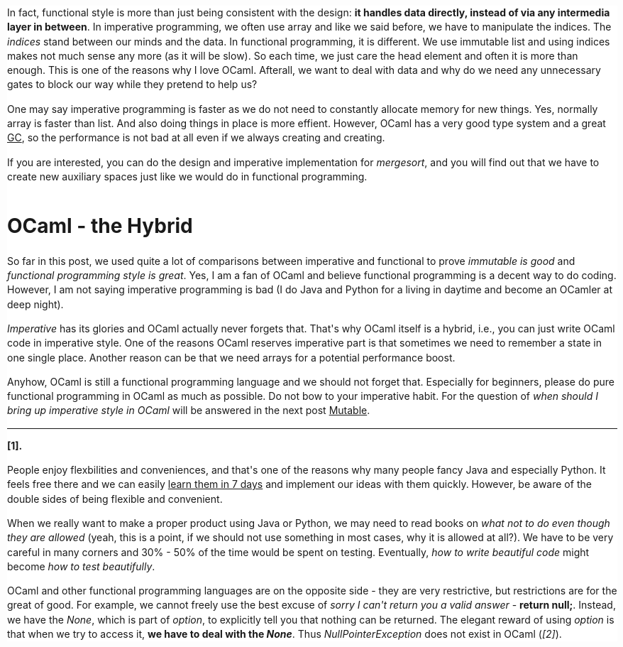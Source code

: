 <p>In fact, functional style is more than just being consistent with the design: <strong>it handles data directly, instead of via any intermedia layer in between</strong>. In imperative programming, we often use array and like we said before, we have to manipulate the indices. The <em>indices</em> stand between our minds and the data. In functional programming, it is different. We use immutable list and using indices makes not much sense any more (as it will be slow). So each time, we just care the head element and often it is more than enough. This is one of the reasons why I love OCaml. Afterall, we want to deal with data and why do we need any unnecessary gates to block our way while they pretend to help us?</p>

<p>One may say imperative programming is faster as we do not need to constantly allocate memory for new things. Yes, normally array is faster than list. And also doing things in place is more effient. However, OCaml has a very good type system and a great <a href="https://realworldocaml.org/v1/en/html/understanding-the-garbage-collector.html">GC</a>, so the performance is not bad at all even if we always creating and creating. </p>

<p>If you are interested, you can do the design and imperative implementation for <em>mergesort</em>, and you will find out that we have to create new auxiliary spaces just like we would do in functional programming. </p>

<h1>OCaml - the Hybrid</h1>

<p>So far in this post, we used quite a lot of comparisons between imperative and functional to prove <em>immutable is good</em> and <em>functional programming style is great</em>. Yes, I am a fan of OCaml and believe functional programming is a decent way to do coding. However, I am not saying imperative programming is bad (I do Java and Python for a living in daytime and become an OCamler at deep night). </p>

<p><em>Imperative</em> has its glories and OCaml actually never forgets that. That's why OCaml itself is a hybrid, i.e., you can just write OCaml code in imperative style. One of the reasons OCaml reserves imperative part is that sometimes we need to remember a state in one single place. Another reason can be that we need arrays for a potential performance boost. </p>

<p>Anyhow, OCaml is still a functional programming language and we should not forget that. Especially for beginners, please do pure functional programming in OCaml as much as possible. Do not bow to your imperative habit. For the question of <em>when should I bring up imperative style in OCaml</em> will be answered in the next post <a href="http://typeocaml.com/2015/01/20/mutable/">Mutable</a>. </p>

<hr>

<p><strong>[1].</strong> </p>

<p>People enjoy flexbilities and conveniences, and that's one of the reasons why many people fancy Java and especially Python. It feels free there and we can easily <a href="http://www.amazon.co.uk/Beginning-Python-Programming-Learn-Treading-ebook/dp/B00639H0AK/">learn them in 7 days</a> and implement our ideas with them quickly. However, be aware of the double sides of being flexible and convenient. </p>

<p>When we really want to make a proper product using Java or Python, we may need to read books on <em>what not to do even though they are allowed</em> (yeah, this is a point, if we should not use something in most cases, why it is allowed at all?). We have to be very careful in many corners and 30% - 50% of the time would be spent on testing. Eventually, <em>how to write beautiful code</em> might become <em>how to test beautifully</em>. </p>

<p>OCaml and other functional programming languages are on the opposite side - they are very restrictive, but restrictions are for the great of good. For example, we cannot freely use the best excuse of <em>sorry I can't return you a valid answer</em> - <strong>return null;</strong>. Instead, we have the <em>None</em>, which is part of <em>option</em>, to explicitly tell you that nothing can be returned. The elegant reward of using <em>option</em> is that when we try to access it, <strong>we have to deal with the <em>None</em></strong>. Thus <em>NullPointerException</em> does not exist in OCaml (<em>[2]</em>). </p>
